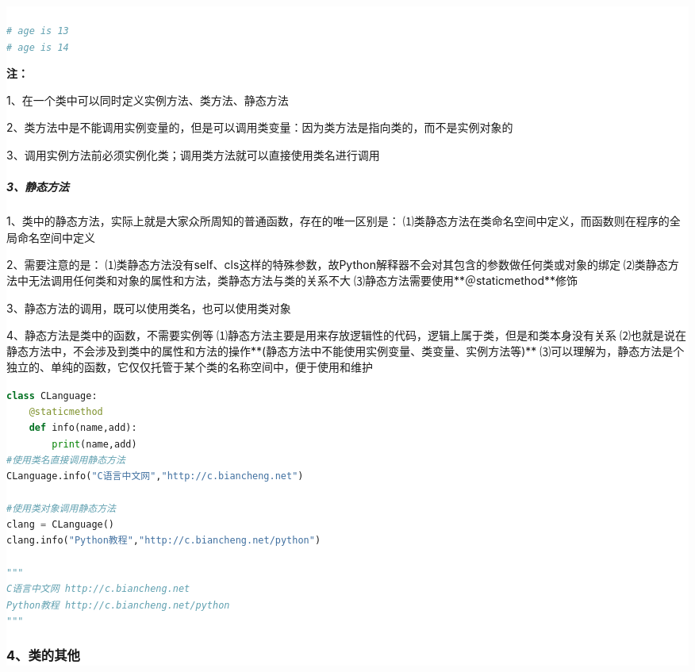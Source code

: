 ```python
 
# age is 13
# age is 14
```

**注：**

1、在一个类中可以同时定义实例方法、类方法、静态方法

2、类方法中是不能调用实例变量的，但是可以调用类变量：因为类方法是指向类的，而不是实例对象的

3、调用实例方法前必须实例化类；调用类方法就可以直接使用类名进行调用





##### 3、静态方法

1、类中的静态方法，实际上就是大家众所周知的普通函数，存在的唯一区别是：
    ⑴类静态方法在类命名空间中定义，而函数则在程序的全局命名空间中定义

2、需要注意的是：
    ⑴类静态方法没有self、cls这样的特殊参数，故Python解释器不会对其包含的参数做任何类或对象的绑定
    ⑵类静态方法中无法调用任何类和对象的属性和方法，类静态方法与类的关系不大
    ⑶静态方法需要使用**＠staticmethod**修饰

3、静态方法的调用，既可以使用类名，也可以使用类对象

4、静态方法是类中的函数，不需要实例等
    ⑴静态方法主要是用来存放逻辑性的代码，逻辑上属于类，但是和类本身没有关系
    ⑵也就是说在静态方法中，不会涉及到类中的属性和方法的操作**(静态方法中不能使用实例变量、类变量、实例方法等)**
    ⑶可以理解为，静态方法是个独立的、单纯的函数，它仅仅托管于某个类的名称空间中，便于使用和维护



```python
class CLanguage:
    @staticmethod
    def info(name,add):
        print(name,add)
#使用类名直接调用静态方法
CLanguage.info("C语言中文网","http://c.biancheng.net")
 
#使用类对象调用静态方法
clang = CLanguage()
clang.info("Python教程","http://c.biancheng.net/python")
 
"""
C语言中文网 http://c.biancheng.net
Python教程 http://c.biancheng.net/python
"""
```







### 4、类的其他
